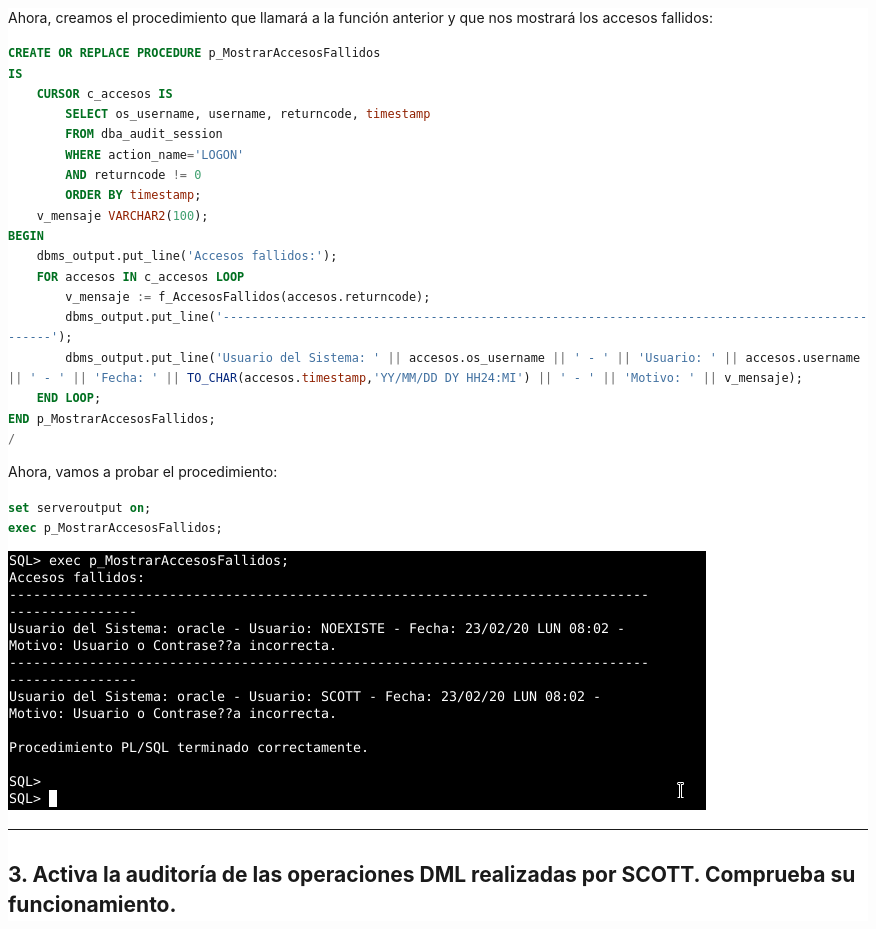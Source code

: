 Ahora, creamos el procedimiento que llamará a la función anterior y que nos mostrará los accesos fallidos:
```sql
CREATE OR REPLACE PROCEDURE p_MostrarAccesosFallidos
IS
    CURSOR c_accesos IS
        SELECT os_username, username, returncode, timestamp
        FROM dba_audit_session
        WHERE action_name='LOGON'
        AND returncode != 0
        ORDER BY timestamp;
    v_mensaje VARCHAR2(100);
BEGIN
    dbms_output.put_line('Accesos fallidos:');
    FOR accesos IN c_accesos LOOP
        v_mensaje := f_AccesosFallidos(accesos.returncode);
        dbms_output.put_line('------------------------------------------------------------------------------------------------');
        dbms_output.put_line('Usuario del Sistema: ' || accesos.os_username || ' - ' || 'Usuario: ' || accesos.username || ' - ' || 'Fecha: ' || TO_CHAR(accesos.timestamp,'YY/MM/DD DY HH24:MI') || ' - ' || 'Motivo: ' || v_mensaje);
    END LOOP;
END p_MostrarAccesosFallidos;
/
```

Ahora, vamos a probar el procedimiento:
```sql
set serveroutput on;
exec p_MostrarAccesosFallidos;
```

![Auditoría](capturas/9.png)

------------------------------------------------------------------------------------------------------------------------------------------------

## 3. Activa la auditoría de las operaciones DML realizadas por SCOTT. Comprueba su funcionamiento.
